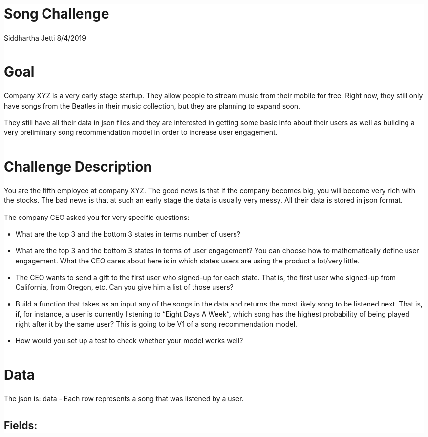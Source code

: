 Song Challenge
================
Siddhartha Jetti
8/4/2019

# Goal

Company XYZ is a very early stage startup. They allow people to stream
music from their mobile for free. Right now, they still only have songs
from the Beatles in their music collection, but they are planning to
expand soon.

They still have all their data in json files and they are interested in
getting some basic info about their users as well as building a very
preliminary song recommendation model in order to increase user
engagement.

# Challenge Description

You are the fifth employee at company XYZ. The good news is that if the
company becomes big, you will become very rich with the stocks. The bad
news is that at such an early stage the data is usually very messy. All
their data is stored in json format.

The company CEO asked you for very specific questions:

  - What are the top 3 and the bottom 3 states in terms number of users?

  - What are the top 3 and the bottom 3 states in terms of user
    engagement? You can choose how to mathematically define user
    engagement. What the CEO cares about here is in which states users
    are using the product a lot/very little.

  - The CEO wants to send a gift to the first user who signed-up for
    each state. That is, the first user who signed-up from California,
    from Oregon, etc. Can you give him a list of those users?

  - Build a function that takes as an input any of the songs in the data
    and returns the most likely song to be listened next. That is, if,
    for instance, a user is currently listening to “Eight Days A Week“,
    which song has the highest probability of being played right after
    it by the same user? This is going to be V1 of a song recommendation
    model.

  - How would you set up a test to check whether your model works well?

# Data

The json is: data - Each row represents a song that was listened by a
user.

## Fields:
